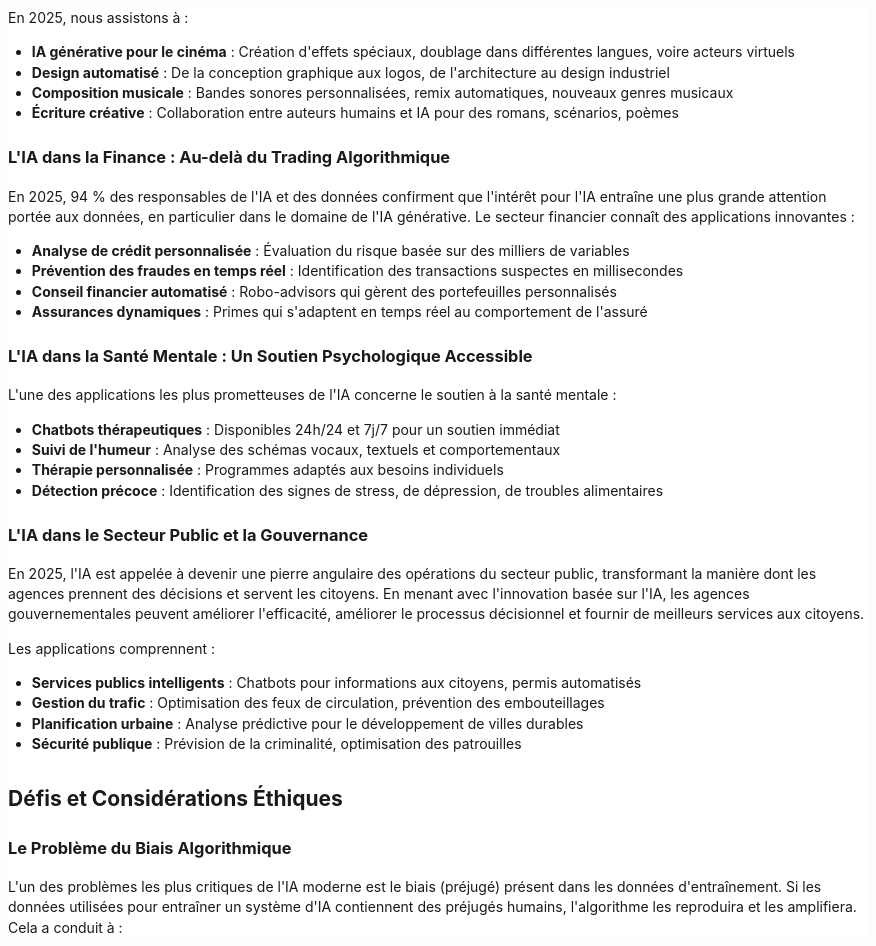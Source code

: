 En 2025, nous assistons à :

- **IA générative pour le cinéma** : Création d'effets spéciaux, doublage dans différentes langues, voire acteurs virtuels
- **Design automatisé** : De la conception graphique aux logos, de l'architecture au design industriel
- **Composition musicale** : Bandes sonores personnalisées, remix automatiques, nouveaux genres musicaux
- **Écriture créative** : Collaboration entre auteurs humains et IA pour des romans, scénarios, poèmes

### L'IA dans la Finance : Au-delà du Trading Algorithmique

En 2025, 94 % des responsables de l'IA et des données confirment que l'intérêt pour l'IA entraîne une plus grande attention portée aux données, en particulier dans le domaine de l'IA générative. Le secteur financier connaît des applications innovantes :

- **Analyse de crédit personnalisée** : Évaluation du risque basée sur des milliers de variables
- **Prévention des fraudes en temps réel** : Identification des transactions suspectes en millisecondes
- **Conseil financier automatisé** : Robo-advisors qui gèrent des portefeuilles personnalisés
- **Assurances dynamiques** : Primes qui s'adaptent en temps réel au comportement de l'assuré

### L'IA dans la Santé Mentale : Un Soutien Psychologique Accessible

L'une des applications les plus prometteuses de l'IA concerne le soutien à la santé mentale :

- **Chatbots thérapeutiques** : Disponibles 24h/24 et 7j/7 pour un soutien immédiat
- **Suivi de l'humeur** : Analyse des schémas vocaux, textuels et comportementaux
- **Thérapie personnalisée** : Programmes adaptés aux besoins individuels
- **Détection précoce** : Identification des signes de stress, de dépression, de troubles alimentaires

### L'IA dans le Secteur Public et la Gouvernance

En 2025, l'IA est appelée à devenir une pierre angulaire des opérations du secteur public, transformant la manière dont les agences prennent des décisions et servent les citoyens. En menant avec l'innovation basée sur l'IA, les agences gouvernementales peuvent améliorer l'efficacité, améliorer le processus décisionnel et fournir de meilleurs services aux citoyens.

Les applications comprennent :

- **Services publics intelligents** : Chatbots pour informations aux citoyens, permis automatisés
- **Gestion du trafic** : Optimisation des feux de circulation, prévention des embouteillages
- **Planification urbaine** : Analyse prédictive pour le développement de villes durables
- **Sécurité publique** : Prévision de la criminalité, optimisation des patrouilles

## Défis et Considérations Éthiques

### Le Problème du Biais Algorithmique

L'un des problèmes les plus critiques de l'IA moderne est le biais (préjugé) présent dans les données d'entraînement. Si les données utilisées pour entraîner un système d'IA contiennent des préjugés humains, l'algorithme les reproduira et les amplifiera. Cela a conduit à :
